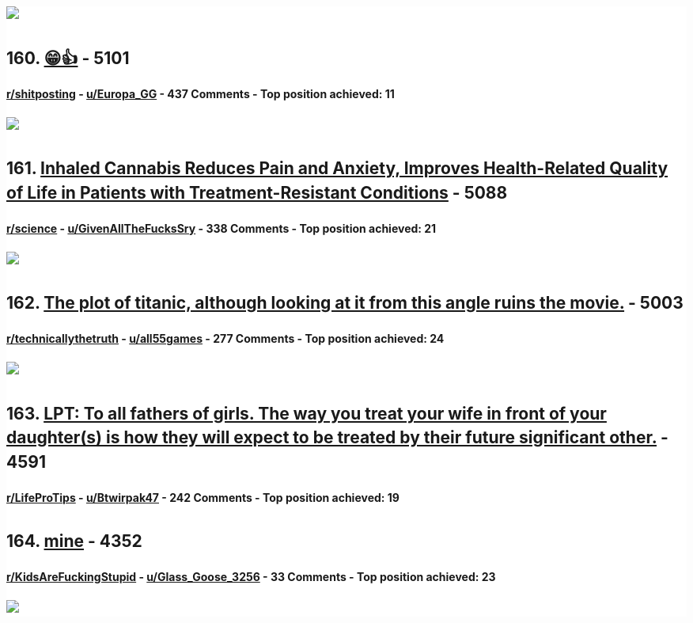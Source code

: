 <a href="https://i.redd.it/1y8x88skbfz91.jpg"><img src="https://b.thumbs.redditmedia.com/TOJ36warKkbY7ptDHsRPnVE8uFSTDWj2YuGMImxqb2g.jpg"></img></a>

## 160. [😁👍](http://reddit.com/r/shitposting/comments/ys6lys/_/) - 5101
#### [r/shitposting](http://reddit.com/r/shitposting) - [u/Europa_GG](http://reddit.com/u/Europa_GG) - 437 Comments - Top position achieved: 11

<a href="https://i.redd.it/lk88sjov9cz91.jpg"><img src="https://b.thumbs.redditmedia.com/r1qMBjKxmGdq4pZj01fwLWGk26NBywfju8EURKU19pQ.jpg"></img></a>

## 161. [Inhaled Cannabis Reduces Pain and Anxiety, Improves Health-Related Quality of Life in Patients with Treatment-Resistant Conditions](http://reddit.com/r/science/comments/yst2ks/inhaled_cannabis_reduces_pain_and_anxiety/) - 5088
#### [r/science](http://reddit.com/r/science) - [u/GivenAllTheFucksSry](http://reddit.com/u/GivenAllTheFucksSry) - 338 Comments - Top position achieved: 21

<a href="https://norml.org/news/2022/11/10/analysis-inhaled-cannabis-reduces-pain-and-anxiety-improves-health-related-quality-of-life-in-patients-with-treatment-resistant-conditions/"><img src="https://b.thumbs.redditmedia.com/h_C2olz8eaWQktRARwraVX5ct3e1vGFG-By21ZFViWg.jpg"></img></a>

## 162. [The plot of titanic, although looking at it from this angle ruins the movie.](http://reddit.com/r/technicallythetruth/comments/yspd4g/the_plot_of_titanic_although_looking_at_it_from/) - 5003
#### [r/technicallythetruth](http://reddit.com/r/technicallythetruth) - [u/all55games](http://reddit.com/u/all55games) - 277 Comments - Top position achieved: 24

<a href="https://i.redd.it/q7rggctzfez91.jpg"><img src="https://b.thumbs.redditmedia.com/K2uZzQJH_wtP0pQGIqQZFn7mIKnqzFs8_dXuGmprXxg.jpg"></img></a>

## 163. [LPT: To all fathers of girls. The way you treat your wife in front of your daughter(s) is how they will expect to be treated by their future significant other.](http://reddit.com/r/LifeProTips/comments/ysry3p/lpt_to_all_fathers_of_girls_the_way_you_treat/) - 4591
#### [r/LifeProTips](http://reddit.com/r/LifeProTips) - [u/Btwirpak47](http://reddit.com/u/Btwirpak47) - 242 Comments - Top position achieved: 19

## 164. [mine](http://reddit.com/r/KidsAreFuckingStupid/comments/ysa9fp/mine/) - 4352
#### [r/KidsAreFuckingStupid](http://reddit.com/r/KidsAreFuckingStupid) - [u/Glass_Goose_3256](http://reddit.com/u/Glass_Goose_3256) - 33 Comments - Top position achieved: 23

<a href="https://i.redd.it/z0n06r3z5dz91.jpg"><img src="https://b.thumbs.redditmedia.com/ixMFB2bmTATMBuLtVf7FlUgJSye4VmIaoklfEwCMS8o.jpg"></img></a>

